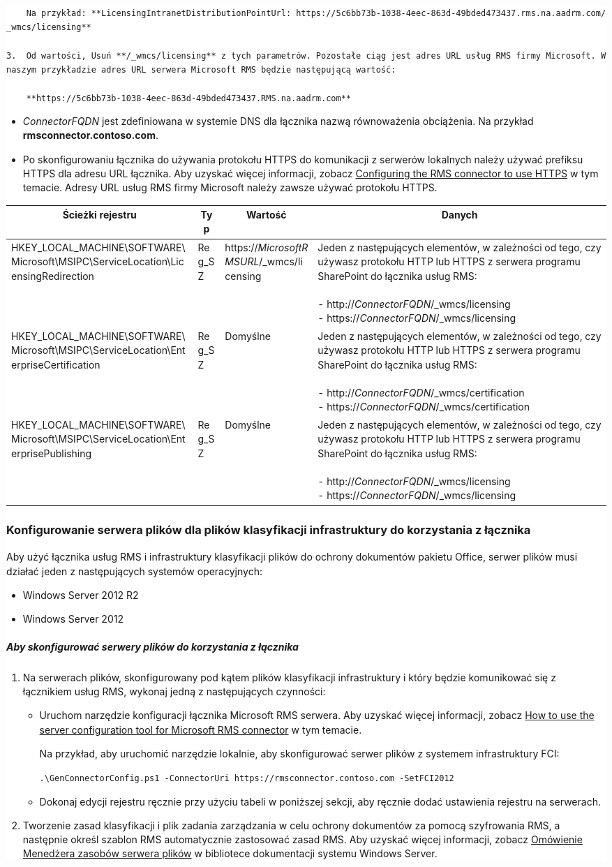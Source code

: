         Na przykład: **LicensingIntranetDistributionPointUrl: https://5c6bb73b-1038-4eec-863d-49bded473437.rms.na.aadrm.com/_wmcs/licensing**

    3.  Od wartości, Usuń **/_wmcs/licensing** z tych parametrów. Pozostałe ciąg jest adres URL usług RMS firmy Microsoft. W naszym przykładzie adres URL serwera Microsoft RMS będzie następującą wartość:

        **https://5c6bb73b-1038-4eec-863d-49bded473437.RMS.na.aadrm.com**

-   *ConnectorFQDN* jest zdefiniowana w systemie DNS dla łącznika nazwą równoważenia obciążenia. Na przykład **rmsconnector.contoso.com**.

-   Po skonfigurowaniu łącznika do używania protokołu HTTPS do komunikacji z serwerów lokalnych należy używać prefiksu HTTPS dla adresu URL łącznika. Aby uzyskać więcej informacji, zobacz [Configuring the RMS connector to use HTTPS](../Topic/Deploying_the_Azure_Rights_Management_Connector.md#BKMK_ConfiguringHTTPS) w tym temacie. Adresy URL usług RMS firmy Microsoft należy zawsze używać protokołu HTTPS.

|Ścieżki rejestru|Typ|Wartość|Danych|
|--------------------|-------|-----------|----------|
|HKEY_LOCAL_MACHINE\SOFTWARE\Microsoft\MSIPC\ServiceLocation\LicensingRedirection|Reg_SZ|https://*MicrosoftRMSURL*/_wmcs/licensing|Jeden z następujących elementów, w zależności od tego, czy używasz protokołu HTTP lub HTTPS z serwera programu SharePoint do łącznika usług RMS:<br /><br />-   http://*ConnectorFQDN*/_wmcs/licensing<br />-   https://*ConnectorFQDN*/_wmcs/licensing|
|HKEY_LOCAL_MACHINE\SOFTWARE\Microsoft\MSIPC\ServiceLocation\EnterpriseCertification|Reg_SZ|Domyślne|Jeden z następujących elementów, w zależności od tego, czy używasz protokołu HTTP lub HTTPS z serwera programu SharePoint do łącznika usług RMS:<br /><br />-   http://*ConnectorFQDN*/_wmcs/certification<br />-   https://*ConnectorFQDN*/_wmcs/certification|
|HKEY_LOCAL_MACHINE\SOFTWARE\Microsoft\MSIPC\ServiceLocation\EnterprisePublishing|Reg_SZ|Domyślne|Jeden z następujących elementów, w zależności od tego, czy używasz protokołu HTTP lub HTTPS z serwera programu SharePoint do łącznika usług RMS:<br /><br />-   http://*ConnectorFQDN*/_wmcs/licensing<br />-   https://*ConnectorFQDN*/_wmcs/licensing|

### <a name="BKMK_FileServer"></a>Konfigurowanie serwera plików dla plików klasyfikacji infrastruktury do korzystania z łącznika
Aby użyć łącznika usług RMS i infrastruktury klasyfikacji plików do ochrony dokumentów pakietu Office, serwer plików musi działać jeden z następujących systemów operacyjnych:

-   Windows Server 2012 R2

-   Windows Server 2012

##### Aby skonfigurować serwery plików do korzystania z łącznika

1.  Na serwerach plików, skonfigurowany pod kątem plików klasyfikacji infrastruktury i który będzie komunikować się z łącznikiem usług RMS, wykonaj jedną z następujących czynności:

    -   Uruchom narzędzie konfiguracji łącznika Microsoft RMS serwera. Aby uzyskać więcej informacji, zobacz [How to use the server configuration tool for Microsoft RMS connector](../Topic/Deploying_the_Azure_Rights_Management_Connector.md#BKMK_HowToRunTheTool) w tym temacie.

        Na przykład, aby uruchomić narzędzie lokalnie, aby skonfigurować serwer plików z systemem infrastruktury FCI:

        ```
        .\GenConnectorConfig.ps1 -ConnectorUri https://rmsconnector.contoso.com -SetFCI2012
        ```

    -   Dokonaj edycji rejestru ręcznie przy użyciu tabeli w poniższej sekcji, aby ręcznie dodać ustawienia rejestru na serwerach.

2.  Tworzenie zasad klasyfikacji i plik zadania zarządzania w celu ochrony dokumentów za pomocą szyfrowania RMS, a następnie określ szablon RMS automatycznie zastosować zasad RMS. Aby uzyskać więcej informacji, zobacz [Omówienie Menedżera zasobów serwera plików](http://technet.microsoft.com/library/hh831701.aspx) w bibliotece dokumentacji systemu Windows Server.
